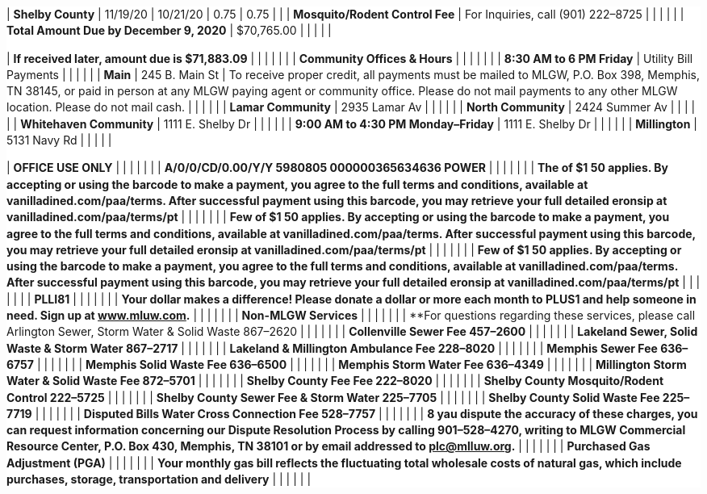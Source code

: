 | **Shelby County** | 11/19/20 | 10/21/20 | 0.75 | 0.75 |  |
| **Mosquito/Rodent Control Fee** | For Inquiries, call (901) 222–8725 |  |  |  |  |
| **Total Amount Due by December 9, 2020** | $70,765.00 |  |  |  |  |

| **If received later, amount due is $71,883.09** |  |  |  |  |  |
| **Community Offices & Hours** |  |  |  |  |  |
| **8:30 AM to 6 PM Friday** | Utility Bill Payments |  |  |  |  |
| **Main** | 245 B. Main St | To receive proper credit, all payments must be mailed to MLGW, P.O. Box 398, Memphis, TN 38145, or paid in person at any MLGW paying agent or community office. Please do not mail payments to any other MLGW location. Please do not mail cash. |  |  |  |  |
| **Lamar Community** | 2935 Lamar Av |  |  |  |  |
| **North Community** | 2424 Summer Av |  |  |  |  |
| **Whitehaven Community** | 1111 E. Shelby Dr |  |  |  |  |
| **9:00 AM to 4:30 PM Monday–Friday** | 1111 E. Shelby Dr |  |  |  |  |
| **Millington** | 5131 Navy Rd |  |  |  |  |

| **OFFICE USE ONLY** |  |  |  |  |  |
| **A/0/0/CD/0.00/Y/Y 5980805 000000365634636 POWER** |  |  |  |  |  |
| **The of $1 50 applies. By accepting or using the barcode to make a payment, you agree to the full terms and conditions, available at vanilladined.com/paa/terms. After successful payment using this barcode, you may retrieve your full detailed eronsip at vanilladined.com/paa/terms/pt** |  |  |  |  |  |
| **Few of $1 50 applies. By accepting or using the barcode to make a payment, you agree to the full terms and conditions, available at vanilladined.com/paa/terms. After successful payment using this barcode, you may retrieve your full detailed eronsip at vanilladined.com/paa/terms/pt** |  |  |  |  |  |
| **Few of $1 50 applies. By accepting or using the barcode to make a payment, you agree to the full terms and conditions, available at vanilladined.com/paa/terms. After successful payment using this barcode, you may retrieve your full detailed eronsip at vanilladined.com/paa/terms/pt** |  |  |  |  |  |
| **PLLI81** |  |  |  |  |  |
| **Your dollar makes a difference! Please donate a dollar or more each month to PLUS1 and help someone in need. Sign up at www.mluw.com.** |  |  |  |  |  |
| **Non-MLGW Services** |  |  |  |  |  |
| **For questions regarding these services, please call Arlington Sewer, Storm Water & Solid Waste 867–2620 |  |  |  |  |  |
| **Collenville Sewer Fee 457–2600** |  |  |  |  |  |
| **Lakeland Sewer, Solid Waste & Storm Water 867–2717** |  |  |  |  |  |
| **Lakeland & Millington Ambulance Fee 228–8020** |  |  |  |  |  |
| **Memphis Sewer Fee 636–6757** |  |  |  |  |  |
| **Memphis Solid Waste Fee 636–6500** |  |  |  |  |  |
| **Memphis Storm Water Fee 636–4349** |  |  |  |  |  |
| **Millington Storm Water & Solid Waste Fee 872–5701** |  |  |  |  |  |
| **Shelby County Fee Fee 222–8020** |  |  |  |  |  |
| **Shelby County Mosquito/Rodent Control 222–5725** |  |  |  |  |  |
| **Shelby County Sewer Fee & Storm Water 225–7705** |  |  |  |  |  |
| **Shelby County Solid Waste Fee 225–7719** |  |  |  |  |  |
| **Disputed Bills Water Cross Connection Fee 528–7757** |  |  |  |  |  |
| **8 yau dispute the accuracy of these charges, you can request information concerning our Dispute Resolution Process by calling 901–528–4270, writing to MLGW Commercial Resource Center, P.O. Box 430, Memphis, TN 38101 or by email addressed to plc@mlluw.org.** |  |  |  |  |  |
| **Purchased Gas Adjustment (PGA)** |  |  |  |  |  |
| **Your monthly gas bill reflects the fluctuating total wholesale costs of natural gas, which include purchases, storage, transportation and delivery** |  |  |  |  |  |